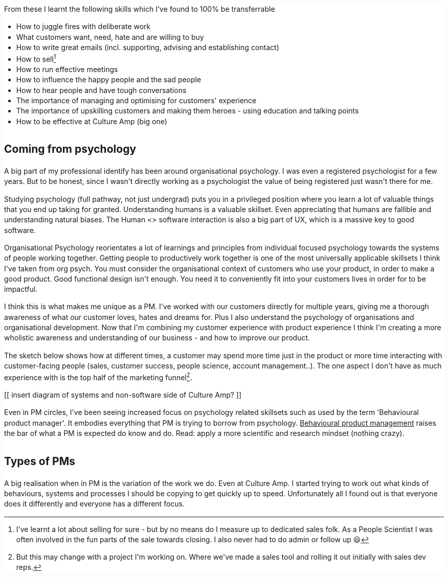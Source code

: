 From these I learnt the following skills which I've found to 100% be transferrable

* How to juggle fires with deliberate work
* What customers want, need, hate and are willing to buy
* How to write great emails (incl. supporting, advising and establishing contact)
* How to sell[^1]
* How to run effective meetings
* How to influence the happy people and the sad people
* How to hear people and have tough conversations
* The importance of managing and optimising for customers' experience
* The importance of upskilling customers and making them heroes - using education and talking points
* How to be effective at Culture Amp (big one)
[^1]: I've learnt a lot about selling for sure - but by no means do I measure up to dedicated sales folk. As a People Scientist I was often involved in the fun parts of the sale towards closing. I also never had to do admin or follow up 😃

## Coming from psychology

A big part of my professional identify has been around organisational psychology. I was even a registered psychologist for a few years. But to be honest, since I wasn't directly working as a psychologist the value of being registered just wasn't there for me.

Studying psychology (full pathway, not just undergrad) puts you in a privileged position where you learn a lot of valuable things that you end up taking for granted. Understanding humans is a valuable skillset. Even appreciating that humans are fallible and understanding natural biases. The Human <> software interaction is also a big part of UX, which is a massive key to good software.

Organisational Psychology reorientates a lot of learnings and principles from individual focused psychology towards the systems of people working together. Getting people to productively work together is one of the most universally applicable skillsets I think I've taken from org psych. You must consider the organisational context of customers who use your product, in order to make a good product. Good functional design isn't enough. You need it to conveniently fit into your customers lives in order for to be impactful.

I think this is what makes me unique as a PM. I've worked with our customers directly for multiple years, giving me a thorough awareness of what our customer loves, hates and dreams for. Plus I also understand the psychology of organisations and organisational development. Now that I'm combining my customer experience with product experience I think I'm creating a more wholistic awareness and understanding of our business - and how to improve our product. 

The sketch below shows how at different times, a customer may spend more time just in the product or more time interacting with customer-facing people (sales, customer success, people science, account management..). The one aspect I don't have as much experience with is the top half of the marketing funnel[^2].
[^2]: But this may change with a project I'm working on. Where we've made a sales tool and rolling it out initially with sales dev reps.

[[ insert diagram of systems and non-software side of Culture Amp? ]]

Even in PM circles, I've been seeing increased focus on psychology related skillsets such as used by the term  'Behavioural product manager'. It embodies everything that PM is trying to borrow from psychology.  [Behavioural product management](https://medium.com/@IrrationalLabs/move-over-product-manager-introducing-the-behavioral-product-manager-3b2f8fae6dd) raises the bar of what a PM is expected do know and do. Read: apply a more scientific and research mindset (nothing crazy).

##   Types of PMs

A big realisation when in PM is the variation of the work we do. Even at Culture Amp. I started trying to work out what kinds of behaviours, systems and processes I should be copying to get quickly up to speed. Unfortunately all I found out is that everyone does it differently and everyone has a different focus.


[^3]: 'Slashie' is now an established term at Culture Amp